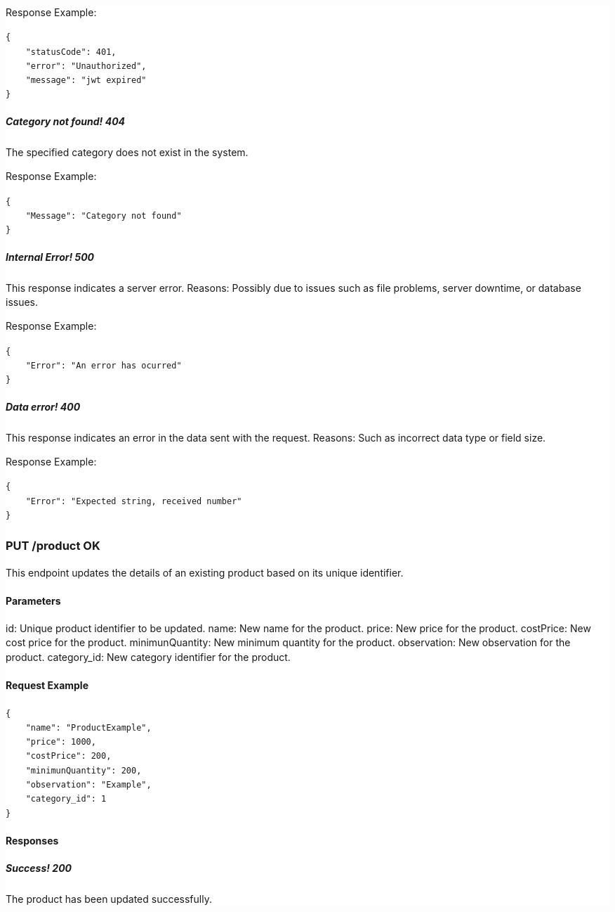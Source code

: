 Response Example:
```
{
	"statusCode": 401,
	"error": "Unauthorized",
	"message": "jwt expired"
}
```
##### Category not found! 404
The specified category does not exist in the system.

Response Example:
```
{
    "Message": "Category not found"
}
```
##### Internal Error! 500
This response indicates a server error.
Reasons: Possibly due to issues such as file problems, server downtime, or database issues.

Response Example:
```
{
    "Error": "An error has ocurred"
}
```
##### Data error! 400
This response indicates an error in the data sent with the request.
Reasons: Such as incorrect data type or field size.

Response Example:
```
{
	"Error": "Expected string, received number"
}
```

### PUT /product OK
This endpoint updates the details of an existing product based on its unique identifier.
#### Parameters
id: Unique product identifier to be updated.
name: New name for the product.
price: New price for the product.
costPrice: New cost price for the product.
minimunQuantity: New minimum quantity for the product.
observation: New observation for the product.
category_id: New category identifier for the product.
#### Request Example
```
{
	"name": "ProductExample",
    "price": 1000,
    "costPrice": 200,
    "minimunQuantity": 200,
    "observation": "Example",
    "category_id": 1
}
```
#### Responses
##### Success! 200
The product has been updated successfully.
